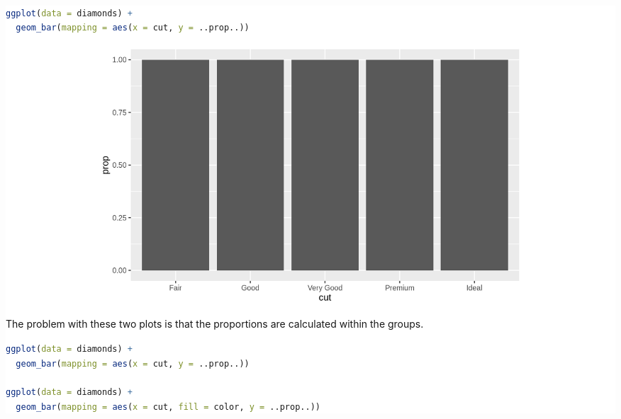 
```r
ggplot(data = diamonds) +
  geom_bar(mapping = aes(x = cut, y = ..prop..))
```

<img src="visualize_files/figure-html/unnamed-chunk-48-1.png" width="70%" style="display: block; margin: auto;" />

The problem with these two plots is that the proportions are calculated within the groups.

```r
ggplot(data = diamonds) +
  geom_bar(mapping = aes(x = cut, y = ..prop..))

ggplot(data = diamonds) +
  geom_bar(mapping = aes(x = cut, fill = color, y = ..prop..))
```
